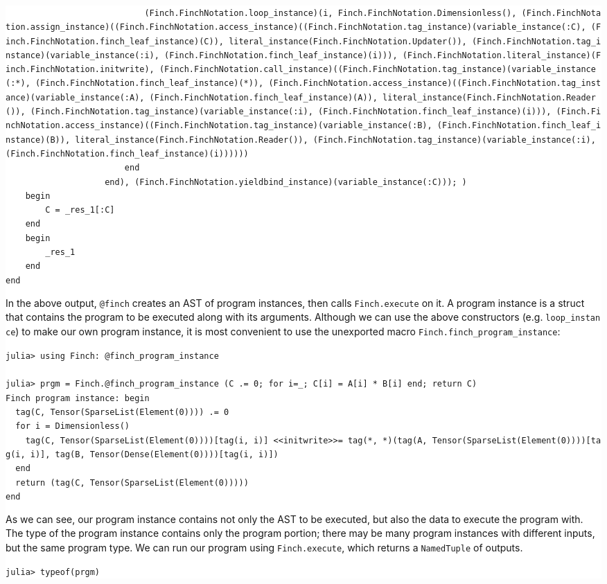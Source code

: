 ```jldoctest example1
                            (Finch.FinchNotation.loop_instance)(i, Finch.FinchNotation.Dimensionless(), (Finch.FinchNotation.assign_instance)((Finch.FinchNotation.access_instance)((Finch.FinchNotation.tag_instance)(variable_instance(:C), (Finch.FinchNotation.finch_leaf_instance)(C)), literal_instance(Finch.FinchNotation.Updater()), (Finch.FinchNotation.tag_instance)(variable_instance(:i), (Finch.FinchNotation.finch_leaf_instance)(i))), (Finch.FinchNotation.literal_instance)(Finch.FinchNotation.initwrite), (Finch.FinchNotation.call_instance)((Finch.FinchNotation.tag_instance)(variable_instance(:*), (Finch.FinchNotation.finch_leaf_instance)(*)), (Finch.FinchNotation.access_instance)((Finch.FinchNotation.tag_instance)(variable_instance(:A), (Finch.FinchNotation.finch_leaf_instance)(A)), literal_instance(Finch.FinchNotation.Reader()), (Finch.FinchNotation.tag_instance)(variable_instance(:i), (Finch.FinchNotation.finch_leaf_instance)(i))), (Finch.FinchNotation.access_instance)((Finch.FinchNotation.tag_instance)(variable_instance(:B), (Finch.FinchNotation.finch_leaf_instance)(B)), literal_instance(Finch.FinchNotation.Reader()), (Finch.FinchNotation.tag_instance)(variable_instance(:i), (Finch.FinchNotation.finch_leaf_instance)(i))))))
                        end
                    end), (Finch.FinchNotation.yieldbind_instance)(variable_instance(:C))); )
    begin
        C = _res_1[:C]
    end
    begin
        _res_1
    end
end

```

In the above output, `@finch` creates an AST of program instances, then calls
`Finch.execute` on it. A program instance is a struct that contains the program
to be executed along with its arguments. Although we can use the above
constructors (e.g. `loop_instance`) to make our own program instance, it is most
convenient to use the unexported macro `Finch.finch_program_instance`:

```jldoctest example1
julia> using Finch: @finch_program_instance

julia> prgm = Finch.@finch_program_instance (C .= 0; for i=_; C[i] = A[i] * B[i] end; return C)
Finch program instance: begin
  tag(C, Tensor(SparseList(Element(0)))) .= 0
  for i = Dimensionless()
    tag(C, Tensor(SparseList(Element(0))))[tag(i, i)] <<initwrite>>= tag(*, *)(tag(A, Tensor(SparseList(Element(0))))[tag(i, i)], tag(B, Tensor(Dense(Element(0))))[tag(i, i)])
  end
  return (tag(C, Tensor(SparseList(Element(0)))))
end
```

As we can see, our program instance contains not only the AST to be executed,
but also the data to execute the program with. The type of the program instance
contains only the program portion; there may be many program instances with
different inputs, but the same program type. We can run our program using
`Finch.execute`, which returns a `NamedTuple` of outputs.

```jldoctest example1
julia> typeof(prgm)
```